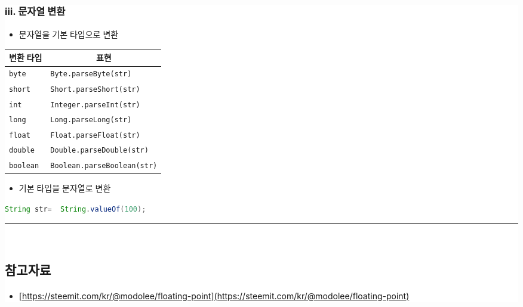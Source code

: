 ### ⅲ. 문자열 변환

- 문자열을 기본 타입으로 변환

|변환 타입|표현|
|---|---|
|`byte`|`Byte.parseByte(str)`|
|`short`|`Short.parseShort(str)`|
|`int`|`Integer.parseInt(str)`|
|`long`|`Long.parseLong(str)`|
|`float`|`Float.parseFloat(str)`|
|`double`|`Double.parseDouble(str)`|
|`boolean`|`Boolean.parseBoolean(str)`|

- 기본 타입을 문자열로 변환
```java
String str=  String.valueOf(100);
```


<hr><br>

## 참고자료

- [https://steemit.com/kr/@modolee/floating-point](https://steemit.com/kr/@modolee/floating-point)